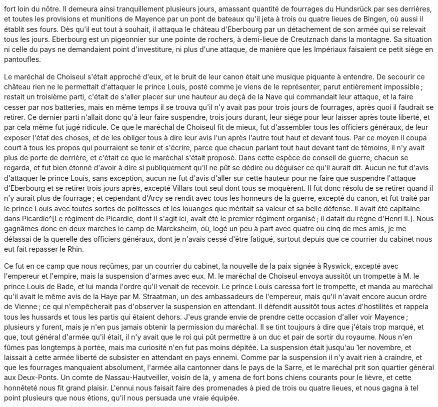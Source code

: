 fort loin du nôtre. Il demeura ainsi tranquillement plusieurs jours, amassant
quantité de fourrages du Hundsrück par ses derrières, et toutes les provisions
et munitions de Mayence par un pont de bateaux qu'il jeta à trois ou quatre
lieues de Bingen, où aussi il établit ses fours. Dès qu'il eut tout à souhait,
il attaqua le château d'Eberbourg par un détachement de son armée qui se
relevait tous les jours. Eberbourg est un pigeonnier sur une pointe de
rochers, à demi-lieue de Creutznach dans la montagne. Sa situation ni celle du
pays ne demandaient point d'investiture, ni plus d'une attaque, de manière que
les Impériaux faisaient ce petit siège en pantoufles.

Le maréchal de Choiseul s'était approché d'eux, et le bruit de leur canon
était une musique piquante à entendre. De secourir ce château rien ne le
permettait d'attaquer le prince Louis, posté comme je viens de le représenter,
parut entièrement impossible ; restait un troisième parti, c'était de s'aller
placer sur une hauteur au deçà de la Nave qui commandait leur attaque, et la
faire cesser par nos batteries, mais en même temps il se trouva qu'il n'y
avait pas pour trois jours de fourrages, après quoi il faudrait se retirer. Ce
dernier parti n'allait donc qu'à leur faire suspendre, trois jours durant,
leur siége pour leur laisser après toute liberté, et par cela même fut jugé
ridicule. Ce que le maréchal de Choiseul fit de mieux, fut d'assembler tous
les officiers généraux, de leur exposer l'état des choses, et de les obliger
tous à dire leur avis l'un après l'autre tout haut et devant tous. Par ce
moyen il coupa court à tous les propos qui pourraient se tenir et s'écrire,
parce que chacun parlant tout haut devant tant de témoins, il n'y avait plus
de porte de derrière, et c'était ce que le maréchal s'était proposé. Dans
cette espèce de conseil de guerre, chacun se regarda, et fut bien étonné
d'avoir à dire si publiquement qu'il ne pût se dédire ou déguiser ce qu'il
aurait dit. Aucun ne fut d'avis d'attaquer le prince Louis, sans exception,
aucun ne fut d'avis d'aller sur cette hauteur pour ne faire que suspendre
l'attaque d'Eberbourg et se retirer trois jours après, excepté Villars tout
seul dont tous se moquèrent. Il fut donc résolu de se retirer quand il n'y
aurait plus de fourrage ; et cependant d'Arcy se rendit avec tous les honneurs
de la guerre, excepté du canon, et fut traité par le prince Louis avec toutes
sortes de politesses et les louanges que méritait sa valeur et sa belle
défense. Il avait été capitaine dans Picardie^[Le régiment de Picardie, dont
il s'agit ici, avait été le premier régiment organisé ; il datait du règne
d'Henri II.]. Nous gagnâmes donc en deux marches le camp de Marcksheim, où,
logé un peu à part avec quatre ou cinq de mes amis, je me délassai de la
querelle des officiers généraux, dont je n'avais cessé d'être fatigué, surtout
depuis que ce courrier du cabinet nous eut fait repasser le Rhin.

Ce fut en ce camp que nous reçûmes, par un courrier du cabinet, la nouvelle de
la paix signée à Ryswick, excepté avec l'empereur et l'empire, mais la
suspension d'armes avec eux. M. le maréchal de Choiseul envoya aussitôt un
trompette à M. le prince Louis de Bade, et lui manda l'ordre qu'il venait de
recevoir. Le prince Louis caressa fort le trompette, et manda au maréchal
qu'il avait le même avis de la Haye par M. Straatman, un des ambassadeurs de
l'empereur, mais qu'il n'avait encore aucun ordre de Vienne ; ce qui
n'empêcherait pas d'observer la suspension en attendant. Il défendit aussitôt
tous actes d'hostilités et rappela tous les hussards et tous les partis qui
étaient dehors. J'eus grande envie de prendre cette occasion d'aller voir
Mayence ; plusieurs y furent, mais je n'en pus jamais obtenir la permission du
maréchal. Il se tint toujours à dire que j'étais trop marqué, et que, tout
général d'armée qu'il était, il n'y avait que le roi qui pût permettre à un
duc et pair de sortir du royaume. Nous n'en fûmes pas longtemps à portée, mais
ma curiosité n'en fut pas moins dépitée. La suspension était jusqu'au 1er
novembre, et laissait à cette armée liberté de subsister en attendant en pays
ennemi. Comme par la suspension il n'y avait rien à craindre, et que les
fourrages manquaient absolument, l'armée alla cantonner dans le pays de la
Sarre, et le maréchal prit son quartier général aux Deux-Ponts. Un comte de
Nassau-Hautveiller, voisin de là, y amena de fort bons chiens courants pour le
lièvre, et cette honnêteté nous fit grand plaisir. L'ennui nous faisait faire
des promenades à pied de trois ou quatre lieues, et nous gagna à tel point
plusieurs que nous étions, qu'il nous persuada une vraie équipée.
